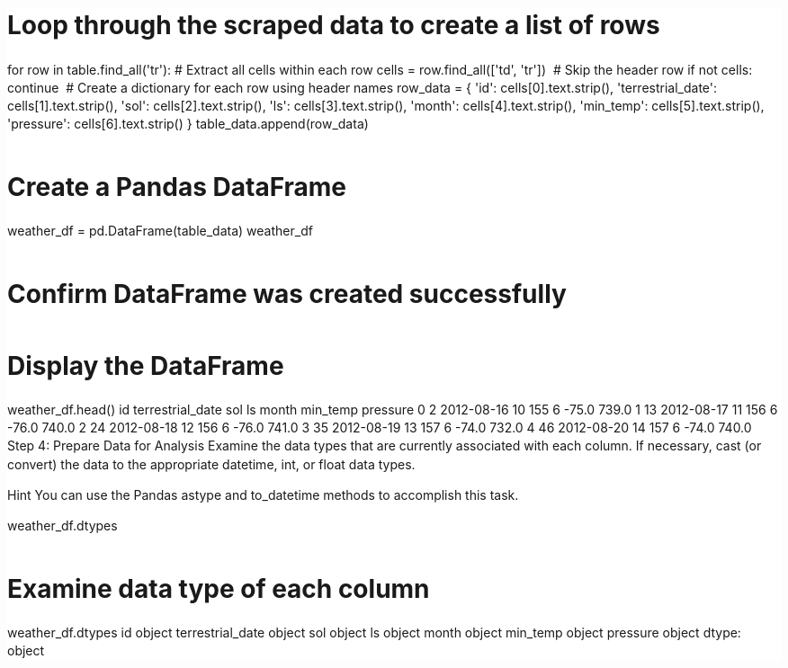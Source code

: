 # Loop through the scraped data to create a list of rows
for row in table.find_all('tr'):
    # Extract all cells within each row
    cells = row.find_all(['td', 'tr'])
​
    # Skip the header row
    if not cells:
        continue
​
    # Create a dictionary for each row using header names
    row_data = {
        'id': cells[0].text.strip(),
        'terrestrial_date': cells[1].text.strip(),
        'sol': cells[2].text.strip(),
        'ls': cells[3].text.strip(),
        'month': cells[4].text.strip(),
        'min_temp': cells[5].text.strip(),
        'pressure': cells[6].text.strip()
    }
​
    table_data.append(row_data)
# Create a Pandas DataFrame
weather_df = pd.DataFrame(table_data)
weather_df
# Confirm DataFrame was created successfully
# Display the DataFrame
weather_df.head()
id	terrestrial_date	sol	ls	month	min_temp	pressure
0	2	2012-08-16	10	155	6	-75.0	739.0
1	13	2012-08-17	11	156	6	-76.0	740.0
2	24	2012-08-18	12	156	6	-76.0	741.0
3	35	2012-08-19	13	157	6	-74.0	732.0
4	46	2012-08-20	14	157	6	-74.0	740.0
Step 4: Prepare Data for Analysis
Examine the data types that are currently associated with each column. If necessary, cast (or convert) the data to the appropriate datetime, int, or float data types.

Hint You can use the Pandas astype and to_datetime methods to accomplish this task.

weather_df.dtypes
# Examine data type of each column
weather_df.dtypes
id                  object
terrestrial_date    object
sol                 object
ls                  object
month               object
min_temp            object
pressure            object
dtype: object